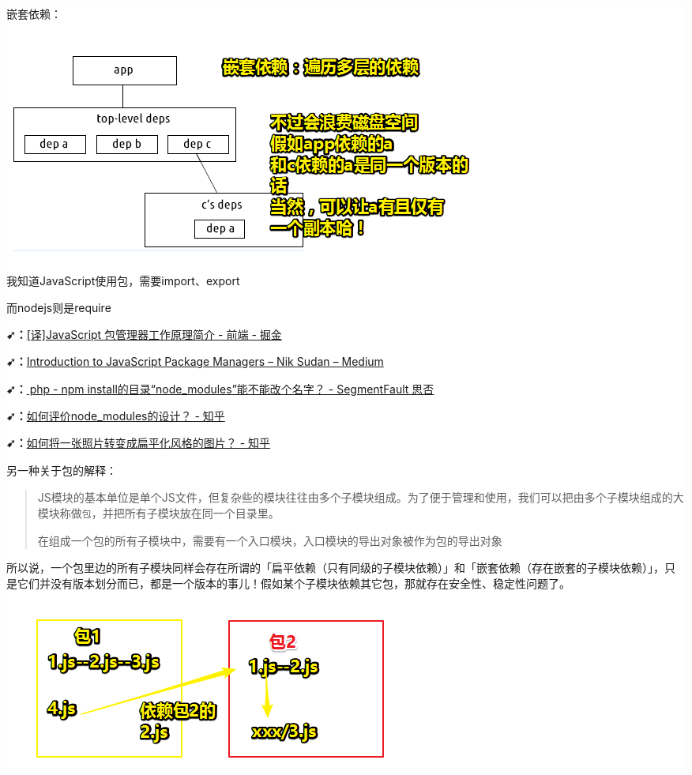 嵌套依赖：

![1558940471579](img/01/1558940471579.png)



我知道JavaScript使用包，需要import、export

而nodejs则是require

**➹：**[[译]JavaScript 包管理器工作原理简介 - 前端 - 掘金](https://juejin.im/entry/5835a2c0c59e0d005772a62f)

**➹：**[Introduction to JavaScript Package Managers – Nik Sudan – Medium](https://medium.com/@niksudan/introduction-to-javascript-package-managers-ca9610cda500)

**➹：**[ php - npm install的目录“node_modules”能不能改个名字？ - SegmentFault 思否](https://segmentfault.com/q/1010000011881944)

**➹：**[如何评价node_modules的设计？ - 知乎](https://www.zhihu.com/question/36697792)

**➹：**[如何将一张照片转变成扁平化风格的图片？ - 知乎](https://www.zhihu.com/question/56882801)

另一种关于包的解释：

> JS模块的基本单位是单个JS文件，但复杂些的模块往往由多个子模块组成。为了便于管理和使用，我们可以把由多个子模块组成的大模块称做`包`，并把所有子模块放在同一个目录里。
>
> 在组成一个包的所有子模块中，需要有一个入口模块，入口模块的导出对象被作为包的导出对象

所以说，一个包里边的所有子模块同样会存在所谓的「扁平依赖（只有同级的子模块依赖）」和「嵌套依赖（存在嵌套的子模块依赖）」，只是它们并没有版本划分而已，都是一个版本的事儿！假如某个子模块依赖其它包，那就存在安全性、稳定性问题了。

![1558941004638](img/01/1558941004638.png)
